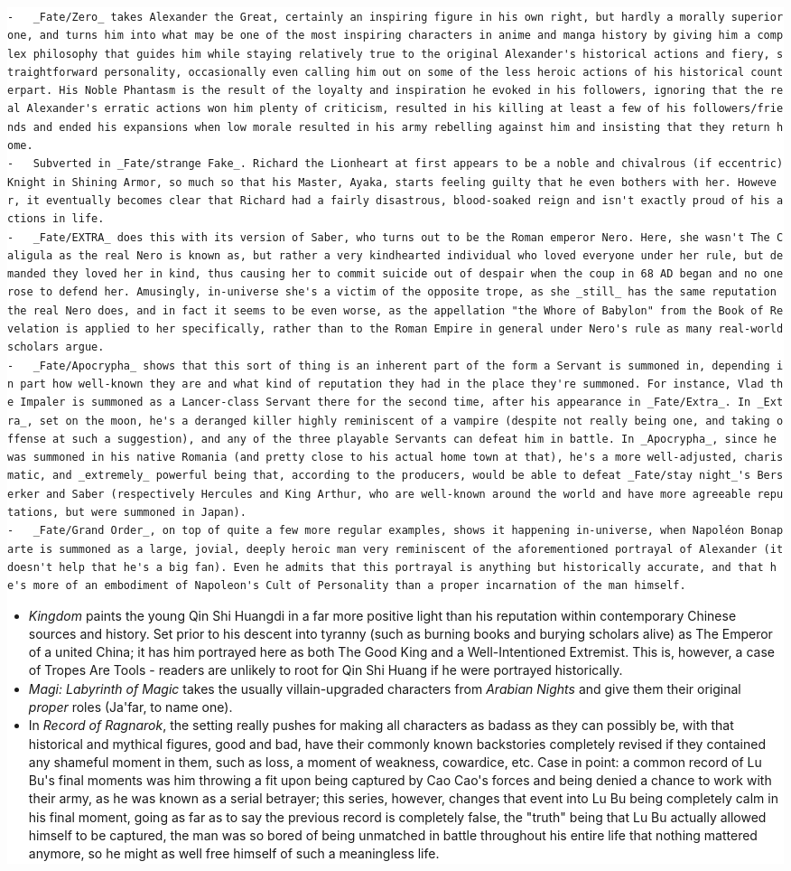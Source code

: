     -   _Fate/Zero_ takes Alexander the Great, certainly an inspiring figure in his own right, but hardly a morally superior one, and turns him into what may be one of the most inspiring characters in anime and manga history by giving him a complex philosophy that guides him while staying relatively true to the original Alexander's historical actions and fiery, straightforward personality, occasionally even calling him out on some of the less heroic actions of his historical counterpart. His Noble Phantasm is the result of the loyalty and inspiration he evoked in his followers, ignoring that the real Alexander's erratic actions won him plenty of criticism, resulted in his killing at least a few of his followers/friends and ended his expansions when low morale resulted in his army rebelling against him and insisting that they return home.
    -   Subverted in _Fate/strange Fake_. Richard the Lionheart at first appears to be a noble and chivalrous (if eccentric) Knight in Shining Armor, so much so that his Master, Ayaka, starts feeling guilty that he even bothers with her. However, it eventually becomes clear that Richard had a fairly disastrous, blood-soaked reign and isn't exactly proud of his actions in life.
    -   _Fate/EXTRA_ does this with its version of Saber, who turns out to be the Roman emperor Nero. Here, she wasn't The Caligula as the real Nero is known as, but rather a very kindhearted individual who loved everyone under her rule, but demanded they loved her in kind, thus causing her to commit suicide out of despair when the coup in 68 AD began and no one rose to defend her. Amusingly, in-universe she's a victim of the opposite trope, as she _still_ has the same reputation the real Nero does, and in fact it seems to be even worse, as the appellation "the Whore of Babylon" from the Book of Revelation is applied to her specifically, rather than to the Roman Empire in general under Nero's rule as many real-world scholars argue.
    -   _Fate/Apocrypha_ shows that this sort of thing is an inherent part of the form a Servant is summoned in, depending in part how well-known they are and what kind of reputation they had in the place they're summoned. For instance, Vlad the Impaler is summoned as a Lancer-class Servant there for the second time, after his appearance in _Fate/Extra_. In _Extra_, set on the moon, he's a deranged killer highly reminiscent of a vampire (despite not really being one, and taking offense at such a suggestion), and any of the three playable Servants can defeat him in battle. In _Apocrypha_, since he was summoned in his native Romania (and pretty close to his actual home town at that), he's a more well-adjusted, charismatic, and _extremely_ powerful being that, according to the producers, would be able to defeat _Fate/stay night_'s Berserker and Saber (respectively Hercules and King Arthur, who are well-known around the world and have more agreeable reputations, but were summoned in Japan).
    -   _Fate/Grand Order_, on top of quite a few more regular examples, shows it happening in-universe, when Napoléon Bonaparte is summoned as a large, jovial, deeply heroic man very reminiscent of the aforementioned portrayal of Alexander (it doesn't help that he's a big fan). Even he admits that this portrayal is anything but historically accurate, and that he's more of an embodiment of Napoleon's Cult of Personality than a proper incarnation of the man himself.
-   _Kingdom_ paints the young Qin Shi Huangdi in a far more positive light than his reputation within contemporary Chinese sources and history. Set prior to his descent into tyranny (such as burning books and burying scholars alive) as The Emperor of a united China; it has him portrayed here as both The Good King and a Well-Intentioned Extremist. This is, however, a case of Tropes Are Tools - readers are unlikely to root for Qin Shi Huang if he were portrayed historically.
-   _Magi: Labyrinth of Magic_ takes the usually villain-upgraded characters from _Arabian Nights_ and give them their original _proper_ roles (Ja'far, to name one).
-   In _Record of Ragnarok_, the setting really pushes for making all characters as badass as they can possibly be, with that historical and mythical figures, good and bad, have their commonly known backstories completely revised if they contained any shameful moment in them, such as loss, a moment of weakness, cowardice, etc. Case in point: a common record of Lu Bu's final moments was him throwing a fit upon being captured by Cao Cao's forces and being denied a chance to work with their army, as he was known as a serial betrayer; this series, however, changes that event into Lu Bu being completely calm in his final moment, going as far as to say the previous record is completely false, the "truth" being that Lu Bu actually allowed himself to be captured, the man was so bored of being unmatched in battle throughout his entire life that nothing mattered anymore, so he might as well free himself of such a meaningless life.
